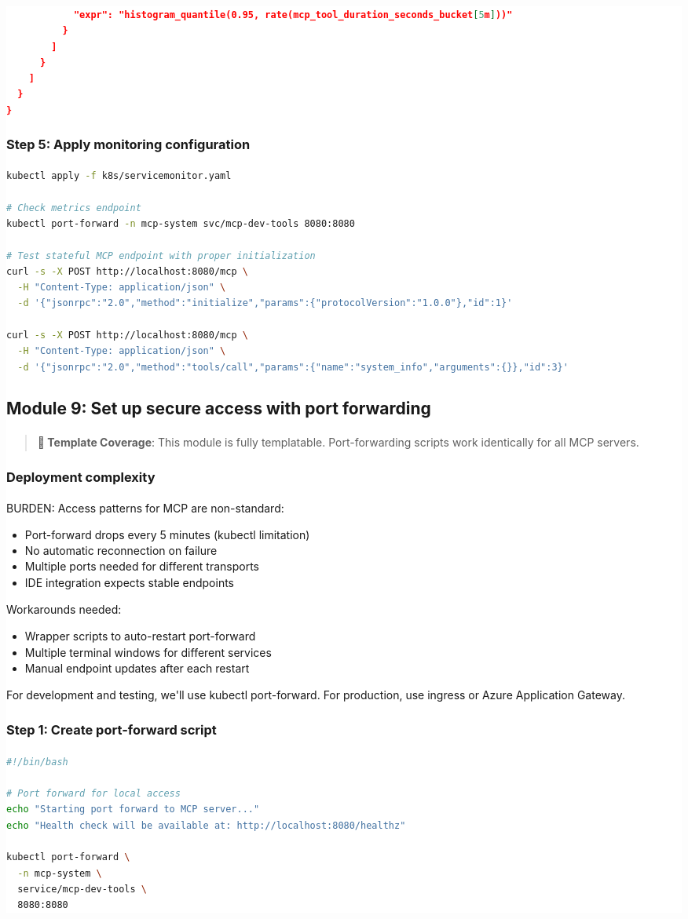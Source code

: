 ````json
            "expr": "histogram_quantile(0.95, rate(mcp_tool_duration_seconds_bucket[5m]))"
          }
        ]
      }
    ]
  }
}
````

### Step 5: Apply monitoring configuration

```bash
kubectl apply -f k8s/servicemonitor.yaml

# Check metrics endpoint
kubectl port-forward -n mcp-system svc/mcp-dev-tools 8080:8080

# Test stateful MCP endpoint with proper initialization
curl -s -X POST http://localhost:8080/mcp \
  -H "Content-Type: application/json" \
  -d '{"jsonrpc":"2.0","method":"initialize","params":{"protocolVersion":"1.0.0"},"id":1}'

curl -s -X POST http://localhost:8080/mcp \
  -H "Content-Type: application/json" \
  -d '{"jsonrpc":"2.0","method":"tools/call","params":{"name":"system_info","arguments":{}},"id":3}'
```

## Module 9: Set up secure access with port forwarding

> **🔧 Template Coverage**: This module is fully templatable. Port-forwarding scripts work identically for all MCP servers.

### Deployment complexity
BURDEN: Access patterns for MCP are non-standard:
  - Port-forward drops every 5 minutes (kubectl limitation)
  - No automatic reconnection on failure
  - Multiple ports needed for different transports
  - IDE integration expects stable endpoints
  
Workarounds needed:
  - Wrapper scripts to auto-restart port-forward
  - Multiple terminal windows for different services
  - Manual endpoint updates after each restart


For development and testing, we'll use kubectl port-forward. For production, use ingress or Azure Application Gateway.

### Step 1: Create port-forward script

````bash
#!/bin/bash

# Port forward for local access
echo "Starting port forward to MCP server..."
echo "Health check will be available at: http://localhost:8080/healthz"

kubectl port-forward \
  -n mcp-system \
  service/mcp-dev-tools \
  8080:8080
````
